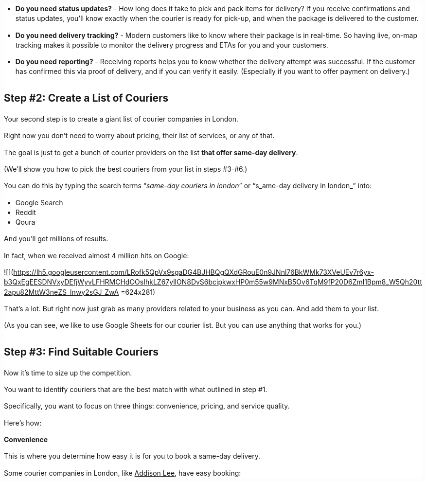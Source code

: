 * **Do you need status updates?** - How long does it take to pick and pack items for delivery? If you receive confirmations and status updates, you’ll know exactly when the courier is ready for pick-up, and when the package is delivered to the customer.

* **Do you need delivery tracking?** - Modern customers like to know where their package is in real-time. So having live, on-map tracking makes it possible to monitor the delivery progress and ETAs for you and your customers.

* **Do you need reporting?** - Receiving reports helps you to know whether the delivery attempt was successful. If the customer has confirmed this via proof of delivery, and if you can verify it easily. (Especially if you want to offer payment on delivery.)

## Step #2: Create a List of Couriers

Your second step is to create a giant list of courier companies in London.

Right now you don’t need to worry about pricing, their list of services, or any of that.

The goal is just to get a bunch of courier providers on the list **that offer same-day delivery**.

(We’ll show you how to pick the best couriers from your list in steps #3-#6.)

You can do this by typing the search terms “_same-day couriers in london_” or “s_ame-day delivery in london_” into:

* Google Search
* Reddit
* Qoura

And you’ll get millions of results.

In fact, when we received almost 4 million hits on Google:

![](https://lh5.googleusercontent.com/LRofk5QpVx9sgaDG4BJHBQgQXdGRouE0n9JNnl76BkWMk73XVeUEv7r6yx-b3QxEgEESDNVxyDEfjWyvLFHRMCHdOOsIhkLZ67yllON8DvS6bcipkwxHP0m55w9MNxB5Ov6TqM9fP20D6Zml1Bpm8_W5Qh20tt2apu82MttW3neZS_Inwy2sGJ_ZwA =624x281)

That’s a lot. But right now just grab as many providers related to your business as you can. And add them to your list.

(As you can see, we like to use Google Sheets for our courier list. But you can use anything that works for you.)

## Step #3: Find Suitable Couriers

Now it’s time to size up the competition.

  
You want to identify couriers that are the best match with what outlined in step #1.

Specifically, you want to focus on three things: convenience, pricing, and service quality.

Here’s how:

**Convenience**

This is where you determine how easy it is for you to book a same-day delivery.

Some courier companies in London, like [Addison Lee](https://brisqq.com/blog/addison-lee-couriers/), have easy booking:
